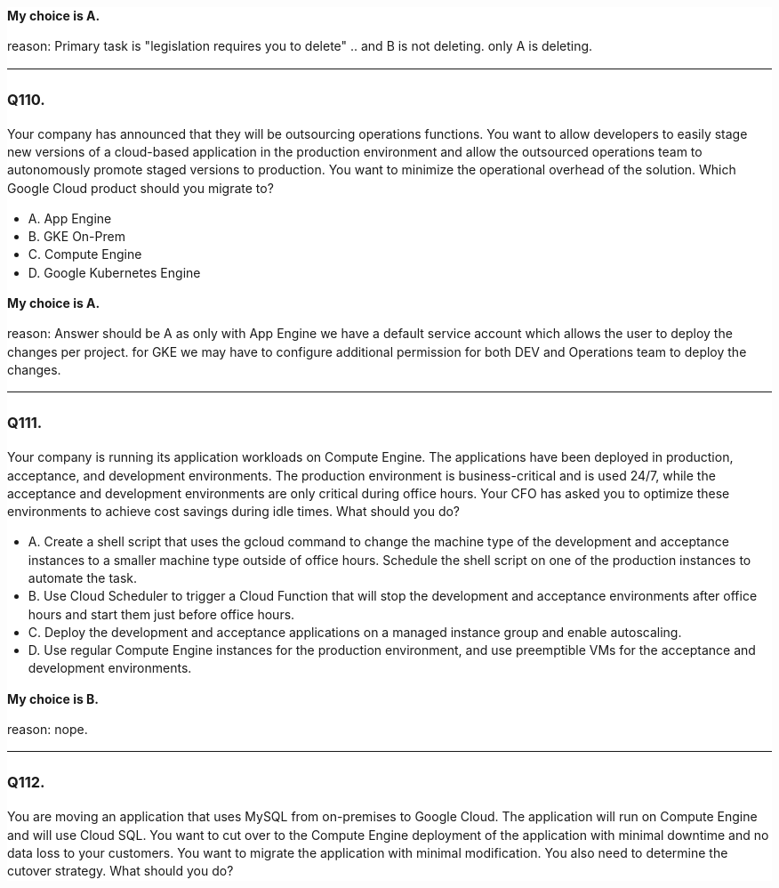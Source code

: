 **My choice is  A.**

reason: Primary task is "legislation requires you to delete" .. and B is not deleting. only A is deleting.

---

### Q110.

Your company has announced that they will be outsourcing operations functions. You want to allow developers to easily stage new versions of a cloud-based application in the production environment and allow the outsourced operations team to autonomously promote staged versions to production. You want to minimize the operational overhead of the solution. Which Google Cloud product should you migrate to?

- A. App Engine
- B. GKE On-Prem
- C. Compute Engine
- D. Google Kubernetes Engine

**My choice is  A.**

reason: Answer should be A as only with App Engine we have a default service account which allows the user to deploy the changes per project. for GKE we may have to configure additional permission for both DEV and Operations team to deploy the changes.

---

### Q111.

Your company is running its application workloads on Compute Engine. The applications have been deployed in production, acceptance, and development environments. The production environment is business-critical and is used 24/7, while the acceptance and development environments are only critical during office hours. Your CFO has asked you to optimize these environments to achieve cost savings during idle times. What should you do?

- A. Create a shell script that uses the gcloud command to change the machine type of the development and acceptance instances to a smaller machine type outside of office hours. Schedule the shell script on one of the production instances to automate the task.
- B. Use Cloud Scheduler to trigger a Cloud Function that will stop the development and acceptance environments after office hours and start them just before office hours.
- C. Deploy the development and acceptance applications on a managed instance group and enable autoscaling.
- D. Use regular Compute Engine instances for the production environment, and use preemptible VMs for the acceptance and development environments.

**My choice is  B.**

reason: nope.

---

### **Q112.**

You are moving an application that uses MySQL from on-premises to Google Cloud. The application will run on Compute Engine and will use Cloud SQL. You want to cut over to the Compute Engine deployment of the application with minimal downtime and no data loss to your customers. You want to migrate the application with minimal modification. You also need to determine the cutover strategy. What should you do?
